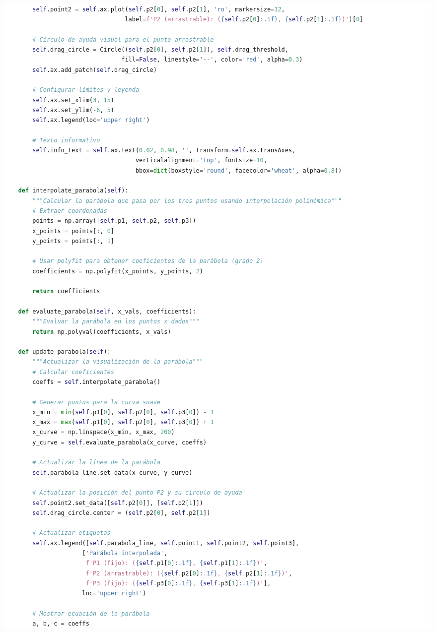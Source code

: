 ```python
        self.point2 = self.ax.plot(self.p2[0], self.p2[1], 'ro', markersize=12, 
                                  label=f'P2 (arrastrable): ({self.p2[0]:.1f}, {self.p2[1]:.1f})')[0]
        
        # Círculo de ayuda visual para el punto arrastrable
        self.drag_circle = Circle((self.p2[0], self.p2[1]), self.drag_threshold, 
                                 fill=False, linestyle='--', color='red', alpha=0.3)
        self.ax.add_patch(self.drag_circle)
        
        # Configurar límites y leyenda
        self.ax.set_xlim(3, 15)
        self.ax.set_ylim(-6, 5)
        self.ax.legend(loc='upper right')
        
        # Texto informativo
        self.info_text = self.ax.text(0.02, 0.98, '', transform=self.ax.transAxes, 
                                     verticalalignment='top', fontsize=10,
                                     bbox=dict(boxstyle='round', facecolor='wheat', alpha=0.8))
    
    def interpolate_parabola(self):
        """Calcular la parábola que pasa por los tres puntos usando interpolación polinómica"""
        # Extraer coordenadas
        points = np.array([self.p1, self.p2, self.p3])
        x_points = points[:, 0]
        y_points = points[:, 1]
        
        # Usar polyfit para obtener coeficientes de la parábola (grado 2)
        coefficients = np.polyfit(x_points, y_points, 2)
        
        return coefficients
    
    def evaluate_parabola(self, x_vals, coefficients):
        """Evaluar la parábola en los puntos x dados"""
        return np.polyval(coefficients, x_vals)
    
    def update_parabola(self):
        """Actualizar la visualización de la parábola"""
        # Calcular coeficientes
        coeffs = self.interpolate_parabola()
        
        # Generar puntos para la curva suave
        x_min = min(self.p1[0], self.p2[0], self.p3[0]) - 1
        x_max = max(self.p1[0], self.p2[0], self.p3[0]) + 1
        x_curve = np.linspace(x_min, x_max, 200)
        y_curve = self.evaluate_parabola(x_curve, coeffs)
        
        # Actualizar la línea de la parábola
        self.parabola_line.set_data(x_curve, y_curve)
        
        # Actualizar la posición del punto P2 y su círculo de ayuda
        self.point2.set_data([self.p2[0]], [self.p2[1]])
        self.drag_circle.center = (self.p2[0], self.p2[1])
        
        # Actualizar etiquetas
        self.ax.legend([self.parabola_line, self.point1, self.point2, self.point3],
                      ['Parábola interpolada',
                       f'P1 (fijo): ({self.p1[0]:.1f}, {self.p1[1]:.1f})',
                       f'P2 (arrastrable): ({self.p2[0]:.1f}, {self.p2[1]:.1f})',
                       f'P3 (fijo): ({self.p3[0]:.1f}, {self.p3[1]:.1f})'],
                      loc='upper right')
        
        # Mostrar ecuación de la parábola
        a, b, c = coeffs
```